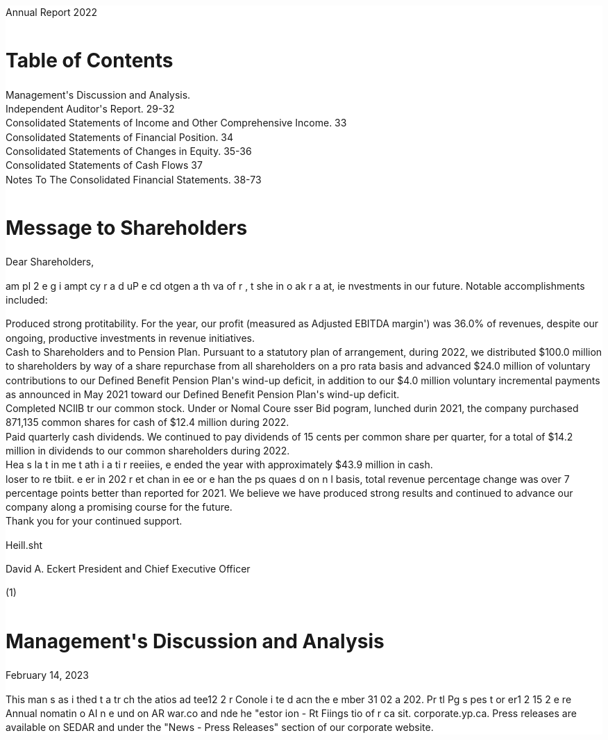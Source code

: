 Annual Report 2022

# Table of Contents

Management's Discussion and Analysis.   
Independent Auditor's Report. 29-32   
Consolidated Statements of Income and Other Comprehensive Income. 33   
Consolidated Statements of Financial Position. 34   
Consolidated Statements of Changes in Equity. 35-36   
Consolidated Statements of Cash Flows 37   
Notes To The Consolidated Financial Statements. 38-73

# Message to Shareholders

Dear Shareholders,

am pl   2  e   g   i ampt   cy r a  d  uP e cd otgen a  th va of r ,  t she in o ak r a at, ie nvestments in our future. Notable accomplishments included:

Produced strong protitability. For the year, our profit (measured as Adjusted EBITDA margin') was $3 6 . 0 \%$ of revenues, despite our ongoing, productive investments in revenue initiatives.   
Cash to Shareholders and to Pension Plan. Pursuant to a statutory plan of arrangement, during 2022, we distributed $\$ 100.0$ million to shareholders by way of a share repurchase from all shareholders on a pro rata basis and advanced $\$ 24.0$ million of voluntary contributions to our Defined Benefit Pension Plan's wind-up deficit, in addition to our $\$ 4.0$ million voluntary incremental payments as announced in May 2021 toward our Defined Benefit Pension Plan's wind-up deficit.   
Completed NCIlB tr our common stock. Under or Nomal Coure sser Bid pogram, lunched durin 2021, the company purchased 871,135 common shares for cash of $\$ 12.4$ million during 2022.   
Paid quarterly cash dividends. We continued to pay dividends of 15 cents per common share per quarter, for a total of $\$ 14.2$ million in dividends to our common shareholders during 2022.   
Hea s la  t in me t  ath i a   ti r reeiies, e ended the year with approximately $\$ 43.9$ million in cash.   
loser to re tbiit. e er in 202 r et chan in ee or   e han the ps quaes d on n l basis, total revenue percentage change was over 7 percentage points better than reported for 2021. We believe we have produced strong results and continued to advance our company along a promising course for the future.   
Thank you for your continued support.

Heill.sht

David A. Eckert President and Chief Executive Officer

(1)

# Management's Discussion and Analysis

February 14, 2023

This man s  as i    thed t a  tr   ch the  atios ad    tee12 2    r Conole i te d acn   the  e mber 31 02 a 202. Pr tl Pg s pes t  or  er1 2 15 2  e  re Annual nomatin o AI n e und on AR  war.co and nde he "estor ion - Rt Fiings tio of r ca sit. corporate.yp.ca. Press releases are available on SEDAR and under the "News - Press Releases" section of our corporate website.
